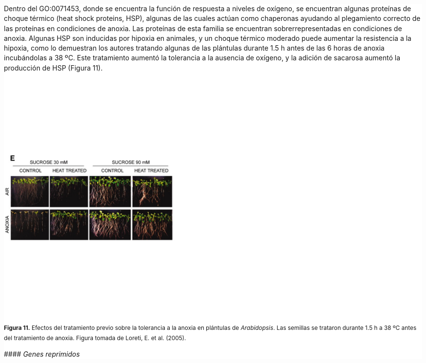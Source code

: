 Dentro del GO:0071453, donde se encuentra la función de respuesta a niveles de oxígeno, se encuentran algunas proteínas de choque térmico (heat shock proteins, HSP), algunas de las cuales actúan como chaperonas ayudando al plegamiento correcto de las proteínas en condiciones de anoxia. Las proteínas de esta familia se encuentran sobrerrepresentadas en condiciones de anoxia. Algunas HSP son inducidas por hipoxia en animales, y un choque térmico moderado puede aumentar la resistencia a la hipoxia, como lo demuestran los autores tratando algunas de las plántulas durante 1.5 h antes de las 6 horas de anoxia incubándolas a 38 ºC. Este tratamiento aumentó la tolerancia a la ausencia de oxígeno, y la adición de sacarosa aumentó la producción de HSP (Figura 11).

<img src="/WorkingDirectory/Data/hsp.png" alt="" height = "480" width = "360">

<span style="font-size:0.85em">**Figura 11.** Efectos del tratamiento previo sobre la tolerancia a la anoxia en plántulas de *Arabidopsis*. Las semillas se trataron durante 1.5 h a 38 ºC antes del tratamiento de anoxia. Figura tomada de Loreti, E. et al. (2005).</span>


#### *Genes reprimidos*

